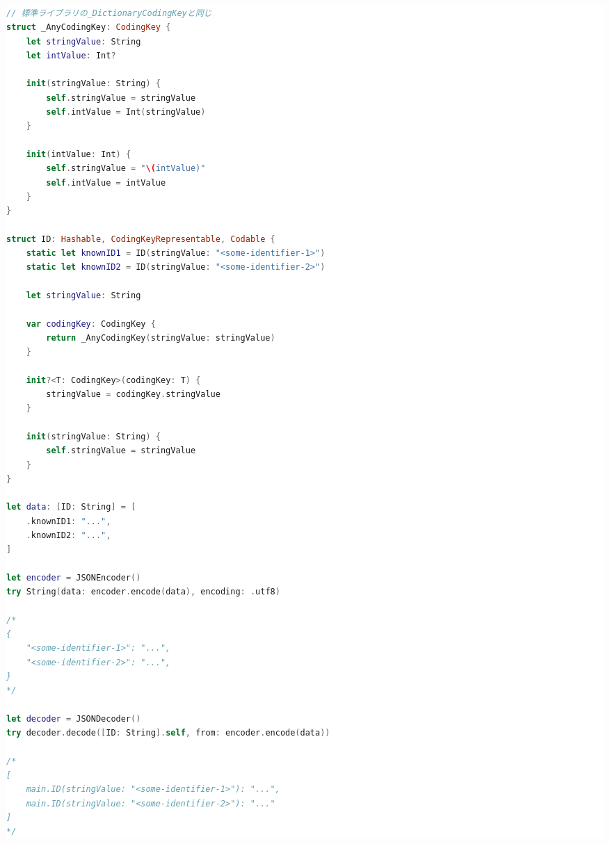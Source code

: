 ```swift
// 標準ライブラリの_DictionaryCodingKeyと同じ
struct _AnyCodingKey: CodingKey {
    let stringValue: String
    let intValue: Int?

    init(stringValue: String) {
        self.stringValue = stringValue
        self.intValue = Int(stringValue)
    }

    init(intValue: Int) {
        self.stringValue = "\(intValue)"
        self.intValue = intValue
    }
}

struct ID: Hashable, CodingKeyRepresentable, Codable {
    static let knownID1 = ID(stringValue: "<some-identifier-1>")
    static let knownID2 = ID(stringValue: "<some-identifier-2>")

    let stringValue: String

    var codingKey: CodingKey {
        return _AnyCodingKey(stringValue: stringValue)
    }

    init?<T: CodingKey>(codingKey: T) {
        stringValue = codingKey.stringValue
    }

    init(stringValue: String) {
        self.stringValue = stringValue
    }
}

let data: [ID: String] = [
    .knownID1: "...",
    .knownID2: "...",
]

let encoder = JSONEncoder()
try String(data: encoder.encode(data), encoding: .utf8)

/*
{
    "<some-identifier-1>": "...",
    "<some-identifier-2>": "...",
}
*/

let decoder = JSONDecoder()
try decoder.decode([ID: String].self, from: encoder.encode(data))

/*
[
    main.ID(stringValue: "<some-identifier-1>"): "...",
    main.ID(stringValue: "<some-identifier-2>"): "..."
]
*/
```
